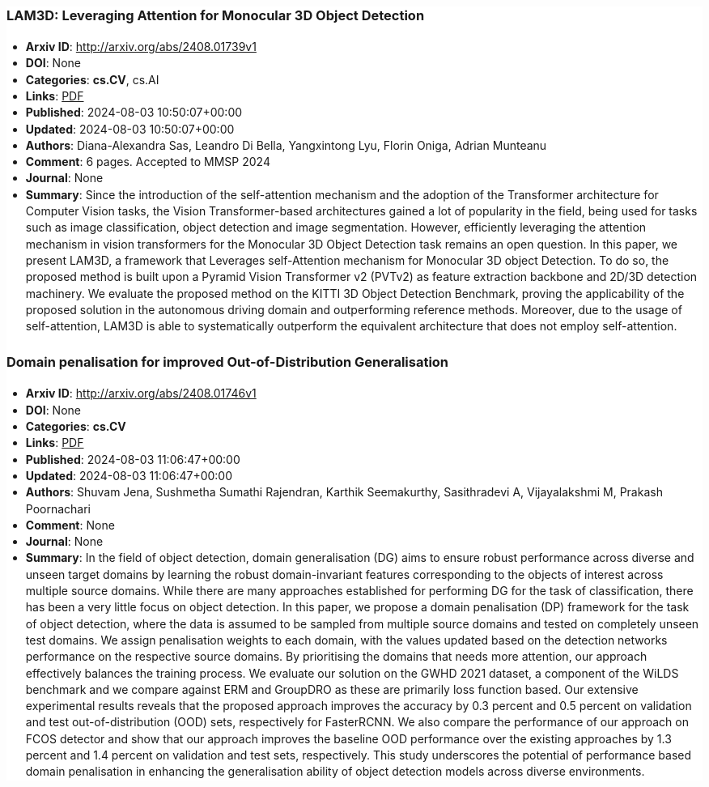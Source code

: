 

### LAM3D: Leveraging Attention for Monocular 3D Object Detection
- **Arxiv ID**: http://arxiv.org/abs/2408.01739v1
- **DOI**: None
- **Categories**: **cs.CV**, cs.AI
- **Links**: [PDF](http://arxiv.org/pdf/2408.01739v1)
- **Published**: 2024-08-03 10:50:07+00:00
- **Updated**: 2024-08-03 10:50:07+00:00
- **Authors**: Diana-Alexandra Sas, Leandro Di Bella, Yangxintong Lyu, Florin Oniga, Adrian Munteanu
- **Comment**: 6 pages. Accepted to MMSP 2024
- **Journal**: None
- **Summary**: Since the introduction of the self-attention mechanism and the adoption of the Transformer architecture for Computer Vision tasks, the Vision Transformer-based architectures gained a lot of popularity in the field, being used for tasks such as image classification, object detection and image segmentation. However, efficiently leveraging the attention mechanism in vision transformers for the Monocular 3D Object Detection task remains an open question. In this paper, we present LAM3D, a framework that Leverages self-Attention mechanism for Monocular 3D object Detection. To do so, the proposed method is built upon a Pyramid Vision Transformer v2 (PVTv2) as feature extraction backbone and 2D/3D detection machinery. We evaluate the proposed method on the KITTI 3D Object Detection Benchmark, proving the applicability of the proposed solution in the autonomous driving domain and outperforming reference methods. Moreover, due to the usage of self-attention, LAM3D is able to systematically outperform the equivalent architecture that does not employ self-attention.



### Domain penalisation for improved Out-of-Distribution Generalisation
- **Arxiv ID**: http://arxiv.org/abs/2408.01746v1
- **DOI**: None
- **Categories**: **cs.CV**
- **Links**: [PDF](http://arxiv.org/pdf/2408.01746v1)
- **Published**: 2024-08-03 11:06:47+00:00
- **Updated**: 2024-08-03 11:06:47+00:00
- **Authors**: Shuvam Jena, Sushmetha Sumathi Rajendran, Karthik Seemakurthy, Sasithradevi A, Vijayalakshmi M, Prakash Poornachari
- **Comment**: None
- **Journal**: None
- **Summary**: In the field of object detection, domain generalisation (DG) aims to ensure robust performance across diverse and unseen target domains by learning the robust domain-invariant features corresponding to the objects of interest across multiple source domains. While there are many approaches established for performing DG for the task of classification, there has been a very little focus on object detection. In this paper, we propose a domain penalisation (DP) framework for the task of object detection, where the data is assumed to be sampled from multiple source domains and tested on completely unseen test domains. We assign penalisation weights to each domain, with the values updated based on the detection networks performance on the respective source domains. By prioritising the domains that needs more attention, our approach effectively balances the training process. We evaluate our solution on the GWHD 2021 dataset, a component of the WiLDS benchmark and we compare against ERM and GroupDRO as these are primarily loss function based. Our extensive experimental results reveals that the proposed approach improves the accuracy by 0.3 percent and 0.5 percent on validation and test out-of-distribution (OOD) sets, respectively for FasterRCNN. We also compare the performance of our approach on FCOS detector and show that our approach improves the baseline OOD performance over the existing approaches by 1.3 percent and 1.4 percent on validation and test sets, respectively. This study underscores the potential of performance based domain penalisation in enhancing the generalisation ability of object detection models across diverse environments.
